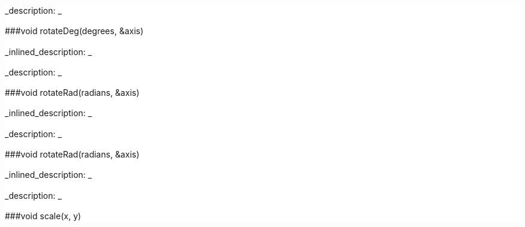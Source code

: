 



_description: _









###void rotateDeg(degrees, &axis)



_inlined_description: _







_description: _









###void rotateRad(radians, &axis)



_inlined_description: _







_description: _









###void rotateRad(radians, &axis)



_inlined_description: _







_description: _









###void scale(x, y)

